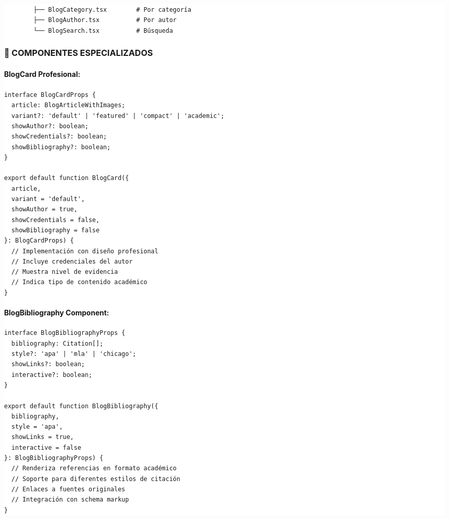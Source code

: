 ```
        ├── BlogCategory.tsx        # Por categoría
        ├── BlogAuthor.tsx          # Por autor
        └── BlogSearch.tsx          # Búsqueda
```

### **🎨 COMPONENTES ESPECIALIZADOS**

#### **BlogCard Profesional:**
```tsx
interface BlogCardProps {
  article: BlogArticleWithImages;
  variant?: 'default' | 'featured' | 'compact' | 'academic';
  showAuthor?: boolean;
  showCredentials?: boolean;
  showBibliography?: boolean;
}

export default function BlogCard({ 
  article, 
  variant = 'default',
  showAuthor = true,
  showCredentials = false,
  showBibliography = false 
}: BlogCardProps) {
  // Implementación con diseño profesional
  // Incluye credenciales del autor
  // Muestra nivel de evidencia
  // Indica tipo de contenido académico
}
```

#### **BlogBibliography Component:**
```tsx
interface BlogBibliographyProps {
  bibliography: Citation[];
  style?: 'apa' | 'mla' | 'chicago';
  showLinks?: boolean;
  interactive?: boolean;
}

export default function BlogBibliography({
  bibliography,
  style = 'apa',
  showLinks = true,
  interactive = false
}: BlogBibliographyProps) {
  // Renderiza referencias en formato académico
  // Soporte para diferentes estilos de citación
  // Enlaces a fuentes originales
  // Integración con schema markup
}
```
